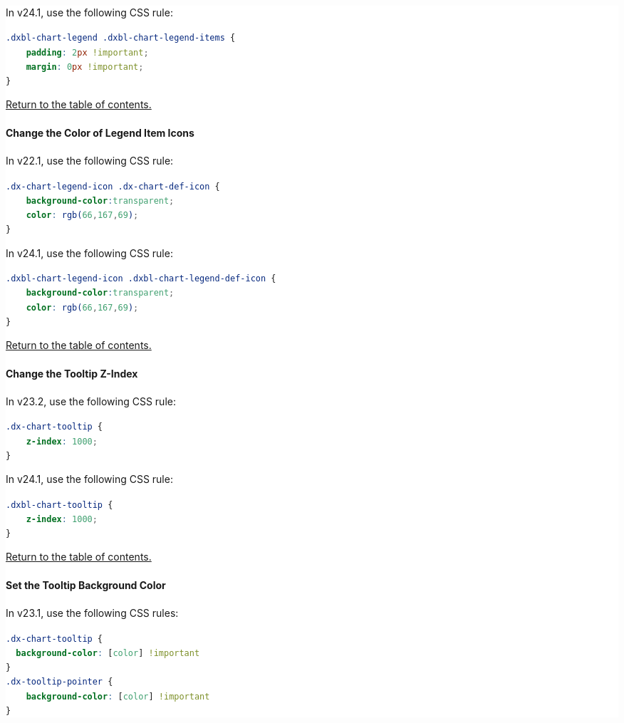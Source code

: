 In v24.1, use the following CSS rule:

```css
.dxbl-chart-legend .dxbl-chart-legend-items {
    padding: 2px !important;
    margin: 0px !important;
}
```

[Return to the table of contents.](#thetableofcontents)

#### Change the Color of Legend Item Icons

In v22.1, use the following CSS rule:

```css
.dx-chart-legend-icon .dx-chart-def-icon {
    background-color:transparent;
    color: rgb(66,167,69);
}
```

In v24.1, use the following CSS rule:

```css
.dxbl-chart-legend-icon .dxbl-chart-legend-def-icon {
    background-color:transparent;
    color: rgb(66,167,69);
}
```

[Return to the table of contents.](#thetableofcontents)

#### Change the Tooltip Z-Index

In v23.2, use the following CSS rule:

```css
.dx-chart-tooltip {
    z-index: 1000;
}
```

In v24.1, use the following CSS rule:

```css
.dxbl-chart-tooltip {
    z-index: 1000;
}
```

[Return to the table of contents.](#thetableofcontents)

#### Set the Tooltip Background Color

In v23.1, use the following CSS rules:

```css
.dx-chart-tooltip {
  background-color: [color] !important
}
.dx-tooltip-pointer {
    background-color: [color] !important
}
```
